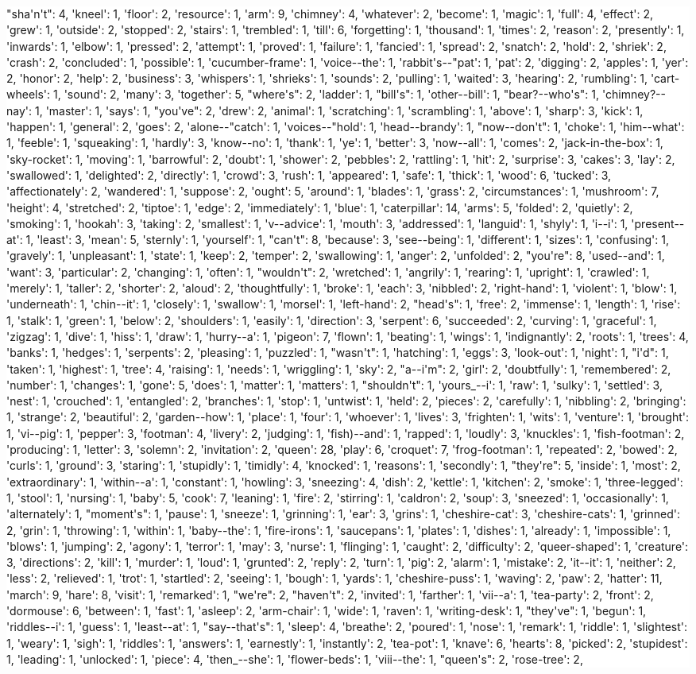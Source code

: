 "sha'n't": 4, 'kneel': 1, 'floor': 2, 'resource': 1, 'arm': 9, 'chimney': 4, 'whatever': 2, 'become': 1, 'magic': 1, 'full': 4, 'effect': 2, 'grew': 1, 'outside': 2, 'stopped': 2, 'stairs': 1, 'trembled': 1, 'till': 6, 'forgetting': 1, 'thousand': 1, 'times': 2, 'reason': 2, 'presently': 1, 'inwards': 1, 'elbow': 1, 'pressed': 2, 'attempt': 1, 'proved': 1, 'failure': 1, 'fancied': 1, 'spread': 2, 'snatch': 2, 'hold': 2, 'shriek': 2, 'crash': 2, 'concluded': 1, 'possible': 1, 'cucumber-frame': 1, 'voice--the': 1, 'rabbit\'s--"pat': 1, 'pat': 2, 'digging': 2, 'apples': 1, 'yer': 2, 'honor': 2, 'help': 2, 'business': 3, 'whispers': 1, 'shrieks': 1, 'sounds': 2, 'pulling': 1, 'waited': 3, 'hearing': 2, 'rumbling': 1, 'cart-wheels': 1, 'sound': 2, 'many': 3, 'together': 5, "where's": 2, 'ladder': 1, "bill's": 1, 'other--bill': 1, "bear?--who's": 1, 'chimney?--nay': 1, 'master': 1, 'says': 1, "you've": 2, 'drew': 2, 'animal': 1, 'scratching': 1, 'scrambling': 1, 'above': 1, 'sharp': 3, 'kick': 1, 'happen': 1, 'general': 2, 'goes': 2, 'alone--"catch': 1, 'voices--"hold': 1, 'head--brandy': 1, "now--don't": 1, 'choke': 1, 'him--what': 1, 'feeble': 1, 'squeaking': 1, 'hardly': 3, 'know--no': 1, 'thank': 1, 'ye': 1, 'better': 3, 'now--all': 1, 'comes': 2, 'jack-in-the-box': 1, 'sky-rocket': 1, 'moving': 1, 'barrowful': 2, 'doubt': 1, 'shower': 2, 'pebbles': 2, 'rattling': 1, 'hit': 2, 'surprise': 3, 'cakes': 3, 'lay': 2, 'swallowed': 1, 'delighted': 2, 'directly': 1, 'crowd': 3, 'rush': 1, 'appeared': 1, 'safe': 1, 'thick': 1, 'wood': 6, 'tucked': 3, 'affectionately': 2, 'wandered': 1, 'suppose': 2, 'ought': 5, 'around': 1, 'blades': 1, 'grass': 2, 'circumstances': 1, 'mushroom': 7, 'height': 4, 'stretched': 2, 'tiptoe': 1, 'edge': 2, 'immediately': 1, 'blue': 1, 'caterpillar': 14, 'arms': 5, 'folded': 2, 'quietly': 2, 'smoking': 1, 'hookah': 3, 'taking': 2, 'smallest': 1, 'v--advice': 1, 'mouth': 3, 'addressed': 1, 'languid': 1, 'shyly': 1, 'i--i': 1, 'present--at': 1, 'least': 3, 'mean': 5, 'sternly': 1, 'yourself': 1, "can't": 8, 'because': 3, 'see--being': 1, 'different': 1, 'sizes': 1, 'confusing': 1, 'gravely': 1, 'unpleasant': 1, 'state': 1, 'keep': 2, 'temper': 2, 'swallowing': 1, 'anger': 2, 'unfolded': 2, "you're": 8, 'used--and': 1, 'want': 3, 'particular': 2, 'changing': 1, 'often': 1, "wouldn't": 2, 'wretched': 1, 'angrily': 1, 'rearing': 1, 'upright': 1, 'crawled': 1, 'merely': 1, 'taller': 2, 'shorter': 2, 'aloud': 2, 'thoughtfully': 1, 'broke': 1, 'each': 3, 'nibbled': 2, 'right-hand': 1, 'violent': 1, 'blow': 1, 'underneath': 1, 'chin--it': 1, 'closely': 1, 'swallow': 1, 'morsel': 1, 'left-hand': 2, "head's": 1, 'free': 2, 'immense': 1, 'length': 1, 'rise': 1, 'stalk': 1, 'green': 1, 'below': 2, 'shoulders': 1, 'easily': 1, 'direction': 3, 'serpent': 6, 'succeeded': 2, 'curving': 1, 'graceful': 1, 'zigzag': 1, 'dive': 1, 'hiss': 1, 'draw': 1, 'hurry--a': 1, 'pigeon': 7, 'flown': 1, 'beating': 1, 'wings': 1, 'indignantly': 2, 'roots': 1, 'trees': 4, 'banks': 1, 'hedges': 1, 'serpents': 2, 'pleasing': 1, 'puzzled': 1, "wasn't": 1, 'hatching': 1, 'eggs': 3, 'look-out': 1, 'night': 1, "i'd": 1, 'taken': 1, 'highest': 1, 'tree': 4, 'raising': 1, 'needs': 1, 'wriggling': 1, 'sky': 2, "a--i'm": 2, 'girl': 2, 'doubtfully': 1, 'remembered': 2, 'number': 1, 'changes': 1, 'gone': 5, 'does': 1, 'matter': 1, 'matters': 1, "shouldn't": 1, 'yours_--i': 1, 'raw': 1, 'sulky': 1, 'settled': 3, 'nest': 1, 'crouched': 1, 'entangled': 2, 'branches': 1, 'stop': 1, 'untwist': 1, 'held': 2, 'pieces': 2, 'carefully': 1, 'nibbling': 2, 'bringing': 1, 'strange': 2, 'beautiful': 2, 'garden--how': 1, 'place': 1, 'four': 1, 'whoever': 1, 'lives': 3, 'frighten': 1, 'wits': 1, 'venture': 1, 'brought': 1, 'vi--pig': 1, 'pepper': 3, 'footman': 4, 'livery': 2, 'judging': 1, 'fish)--and': 1, 'rapped': 1, 'loudly': 3, 'knuckles': 1, 'fish-footman': 2, 'producing': 1, 'letter': 3, 'solemn': 2, 'invitation': 2, 'queen': 28, 'play': 6, 'croquet': 7, 'frog-footman': 1, 'repeated': 2, 'bowed': 2, 'curls': 1, 'ground': 3, 'staring': 1, 'stupidly': 1, 'timidly': 4, 'knocked': 1, 'reasons': 1, 'secondly': 1, "they're": 5, 'inside': 1, 'most': 2, 'extraordinary': 1, 'within--a': 1, 'constant': 1, 'howling': 3, 'sneezing': 4, 'dish': 2, 'kettle': 1, 'kitchen': 2, 'smoke': 1, 'three-legged': 1, 'stool': 1, 'nursing': 1, 'baby': 5, 'cook': 7, 'leaning': 1, 'fire': 2, 'stirring': 1, 'caldron': 2, 'soup': 3, 'sneezed': 1, 'occasionally': 1, 'alternately': 1, "moment's": 1, 'pause': 1, 'sneeze': 1, 'grinning': 1, 'ear': 3, 'grins': 1, 'cheshire-cat': 3, 'cheshire-cats': 1, 'grinned': 2, 'grin': 1, 'throwing': 1, 'within': 1, 'baby--the': 1, 'fire-irons': 1, 'saucepans': 1, 'plates': 1, 'dishes': 1, 'already': 1, 'impossible': 1, 'blows': 1, 'jumping': 2, 'agony': 1, 'terror': 1, 'may': 3, 'nurse': 1, 'flinging': 1, 'caught': 2, 'difficulty': 2, 'queer-shaped': 1, 'creature': 3, 'directions': 2, 'kill': 1, 'murder': 1, 'loud': 1, 'grunted': 2, 'reply': 2, 'turn': 1, 'pig': 2, 'alarm': 1, 'mistake': 2, 'it--it': 1, 'neither': 2, 'less': 2, 'relieved': 1, 'trot': 1, 'startled': 2, 'seeing': 1, 'bough': 1, 'yards': 1, 'cheshire-puss': 1, 'waving': 2, 'paw': 2, 'hatter': 11, 'march': 9, 'hare': 8, 'visit': 1, 'remarked': 1, "we're": 2, "haven't": 2, 'invited': 1, 'farther': 1, 'vii--a': 1, 'tea-party': 2, 'front': 2, 'dormouse': 6, 'between': 1, 'fast': 1, 'asleep': 2, 'arm-chair': 1, 'wide': 1, 'raven': 1, 'writing-desk': 1, "they've": 1, 'begun': 1, 'riddles--i': 1, 'guess': 1, 'least--at': 1, "say--that's": 1, 'sleep': 4, 'breathe': 2, 'poured': 1, 'nose': 1, 'remark': 1, 'riddle': 1, 'slightest': 1, 'weary': 1, 'sigh': 1, 'riddles': 1, 'answers': 1, 'earnestly': 1, 'instantly': 2, 'tea-pot': 1, 'knave': 6, 'hearts': 8, 'picked': 2, 'stupidest': 1, 'leading': 1, 'unlocked': 1, 'piece': 4, 'then_--she': 1, 'flower-beds': 1, 'viii--the': 1, "queen's": 2, 'rose-tree': 2,